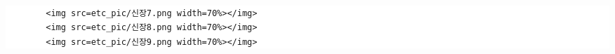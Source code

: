            <img src=etc_pic/신장7.png width=70%></img>    
            <img src=etc_pic/신장8.png width=70%></img>    
            <img src=etc_pic/신장9.png width=70%></img>    